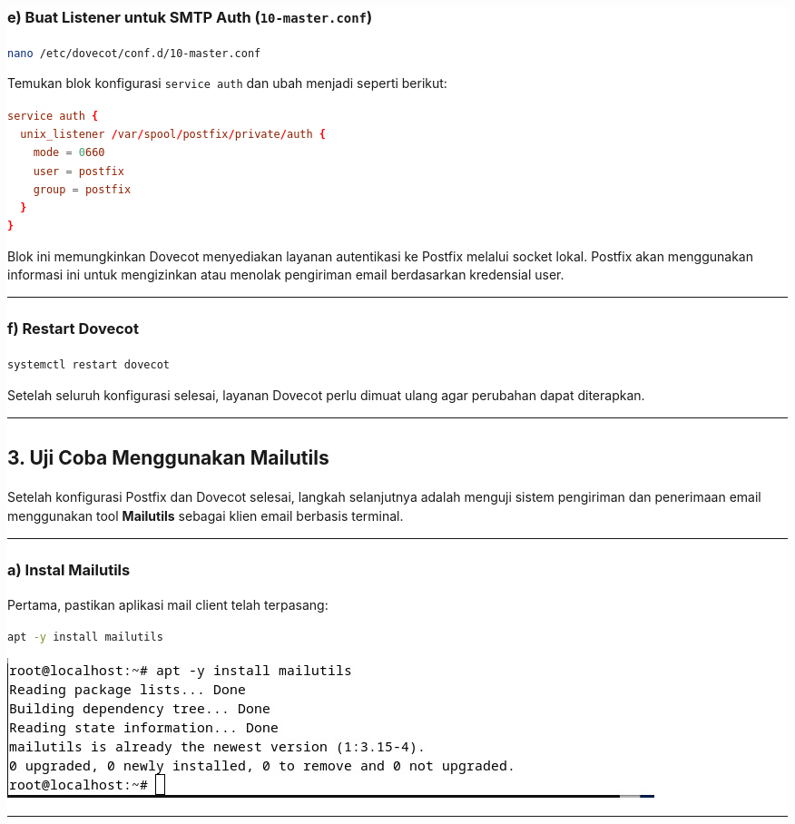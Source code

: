 ### e) Buat Listener untuk SMTP Auth (`10-master.conf`)

```bash
nano /etc/dovecot/conf.d/10-master.conf
```

Temukan blok konfigurasi `service auth` dan ubah menjadi seperti berikut:

```conf
service auth {
  unix_listener /var/spool/postfix/private/auth {
    mode = 0660
    user = postfix
    group = postfix
  }
}
```

Blok ini memungkinkan Dovecot menyediakan layanan autentikasi ke Postfix melalui socket lokal. Postfix akan menggunakan informasi ini untuk mengizinkan atau menolak pengiriman email berdasarkan kredensial user.

---

### f) Restart Dovecot

```bash
systemctl restart dovecot
```

Setelah seluruh konfigurasi selesai, layanan Dovecot perlu dimuat ulang agar perubahan dapat diterapkan.


---

## 3. Uji Coba Menggunakan Mailutils

Setelah konfigurasi Postfix dan Dovecot selesai, langkah selanjutnya adalah menguji sistem pengiriman dan penerimaan email menggunakan tool **Mailutils** sebagai klien email berbasis terminal.

---

### a) Instal Mailutils

Pertama, pastikan aplikasi mail client telah terpasang:

```bash
apt -y install mailutils
```

![App Screenshot](Assets/install_mailutils.jpg)

---
